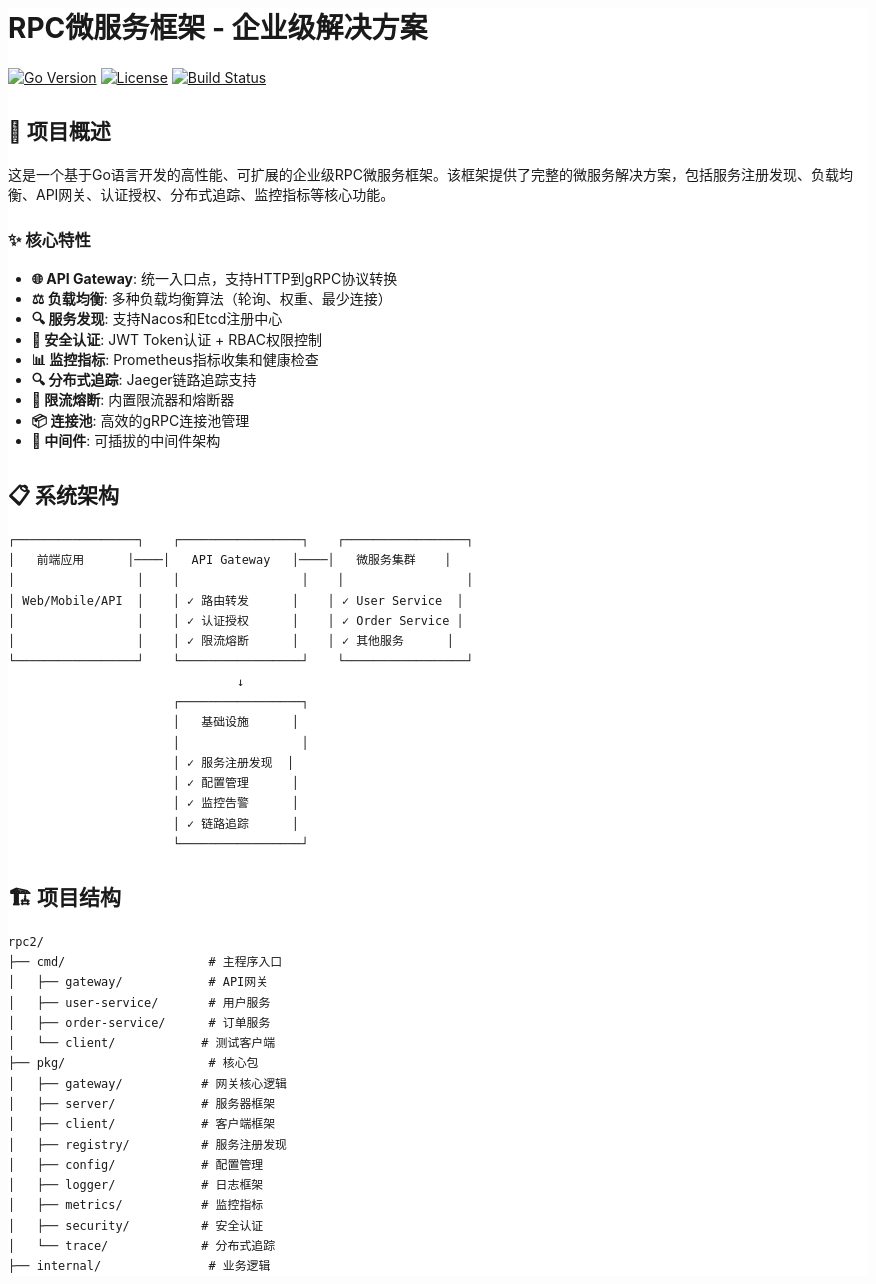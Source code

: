 # RPC微服务框架 - 企业级解决方案

[![Go Version](https://img.shields.io/badge/Go-1.21%2B-blue.svg)](https://golang.org)
[![License](https://img.shields.io/badge/License-MIT-green.svg)](LICENSE)
[![Build Status](https://img.shields.io/badge/Build-Passing-brightgreen.svg)](#)

## 🚀 项目概述

这是一个基于Go语言开发的高性能、可扩展的企业级RPC微服务框架。该框架提供了完整的微服务解决方案，包括服务注册发现、负载均衡、API网关、认证授权、分布式追踪、监控指标等核心功能。

### ✨ 核心特性

- **🌐 API Gateway**: 统一入口点，支持HTTP到gRPC协议转换
- **⚖️ 负载均衡**: 多种负载均衡算法（轮询、权重、最少连接）
- **🔍 服务发现**: 支持Nacos和Etcd注册中心
- **🔐 安全认证**: JWT Token认证 + RBAC权限控制
- **📊 监控指标**: Prometheus指标收集和健康检查
- **🔍 分布式追踪**: Jaeger链路追踪支持
- **🚦 限流熔断**: 内置限流器和熔断器
- **📦 连接池**: 高效的gRPC连接池管理
- **🎯 中间件**: 可插拔的中间件架构

## 📋 系统架构

```
┌─────────────────┐    ┌─────────────────┐    ┌─────────────────┐
│   前端应用      │────│   API Gateway   │────│   微服务集群    │
│                 │    │                 │    │                 │
│ Web/Mobile/API  │    │ ✓ 路由转发      │    │ ✓ User Service  │
│                 │    │ ✓ 认证授权      │    │ ✓ Order Service │
│                 │    │ ✓ 限流熔断      │    │ ✓ 其他服务      │
└─────────────────┘    └─────────────────┘    └─────────────────┘
                                ↓
                       ┌─────────────────┐
                       │   基础设施      │
                       │                 │
                       │ ✓ 服务注册发现  │
                       │ ✓ 配置管理      │
                       │ ✓ 监控告警      │
                       │ ✓ 链路追踪      │
                       └─────────────────┘
```

## 🏗️ 项目结构

```
rpc2/
├── cmd/                    # 主程序入口
│   ├── gateway/            # API网关
│   ├── user-service/       # 用户服务
│   ├── order-service/      # 订单服务
│   └── client/            # 测试客户端
├── pkg/                    # 核心包
│   ├── gateway/           # 网关核心逻辑
│   ├── server/            # 服务器框架
│   ├── client/            # 客户端框架
│   ├── registry/          # 服务注册发现
│   ├── config/            # 配置管理
│   ├── logger/            # 日志框架
│   ├── metrics/           # 监控指标
│   ├── security/          # 安全认证
│   └── trace/             # 分布式追踪
├── internal/               # 业务逻辑
```
